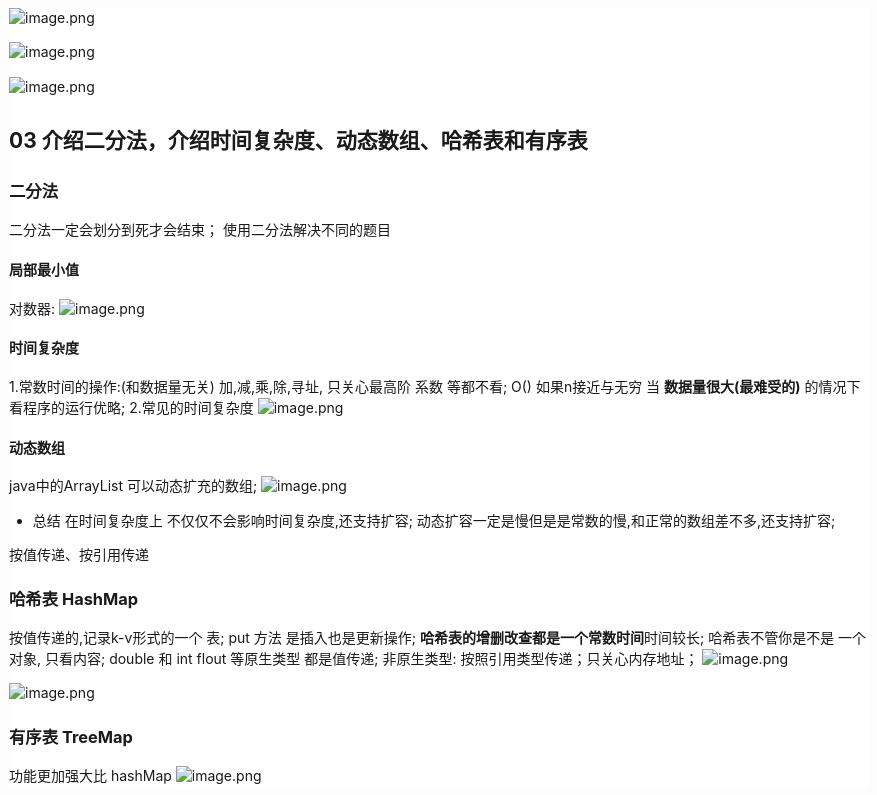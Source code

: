 ![image.png](https://cdn.jsdelivr.net/gh/Control-body/tuChuang/2022/04/image-9a91e90254864980892a15f8f5801bb8.png)


![image.png](https://cdn.jsdelivr.net/gh/Control-body/tuChuang/2022/05/image-46db4bf78f05460fa07bd564a7a5829e.png)

![image.png](https://cdn.jsdelivr.net/gh/Control-body/tuChuang/2022/05/image-5d655ad3df2b40708dbddfb3d8210597.png)
## 03 介绍二分法，介绍时间复杂度、动态数组、哈希表和有序表

### 二分法
二分法一定会划分到死才会结束；
使用二分法解决不同的题目

#### 局部最小值
对数器:
![image.png](https://cdn.jsdelivr.net/gh/Control-body/tuChuang/2022/05/image-b0c6552a5a384564a83c759ef76ce165.png)
 	

#### 时间复杂度
1.常数时间的操作:(和数据量无关)
加,减,乘,除,寻址, 
只关心最高阶 系数 等都不看; 
O() 如果n接近与无穷 当 **数据量很大(最难受的)** 的情况下 看程序的运行优略; 
2.常见的时间复杂度
![image.png](https://cdn.jsdelivr.net/gh/Control-body/tuChuang/2022/05/image-ea37a33e8a914b6b8da5c726334690ef.png)
#### 动态数组
java中的ArrayList 可以动态扩充的数组;
![image.png](https://cdn.jsdelivr.net/gh/Control-body/tuChuang/2022/05/image-10a0c2fd7cb146358de64ff641d6ef2d.png)
- 总结
在时间复杂度上 不仅仅不会影响时间复杂度,还支持扩容; 
动态扩容一定是慢但是是常数的慢,和正常的数组差不多,还支持扩容;

按值传递、按引用传递

### 哈希表 HashMap
按值传递的,记录k-v形式的一个 表;
put 方法 是插入也是更新操作;
**哈希表的增删改查都是一个常数时间**时间较长;
哈希表不管你是不是 一个对象, 只看内容; 
double 和 int flout 等原生类型 都是值传递;
非原生类型: 按照引用类型传递；只关心内存地址；
![image.png](https://cdn.jsdelivr.net/gh/Control-body/tuChuang/2022/05/image-3b10057457b24d7bab49ca6ad0b9125e.png)

![image.png](https://cdn.jsdelivr.net/gh/Control-body/tuChuang/2022/05/image-59b46414a6294510bf5dc4c262e634fe.png)

### 有序表 TreeMap 
功能更加强大比 hashMap 
![image.png](https://cdn.jsdelivr.net/gh/Control-body/tuChuang/2022/05/image-fe1efca38a0f488994ef80c4db24d9ce.png)
